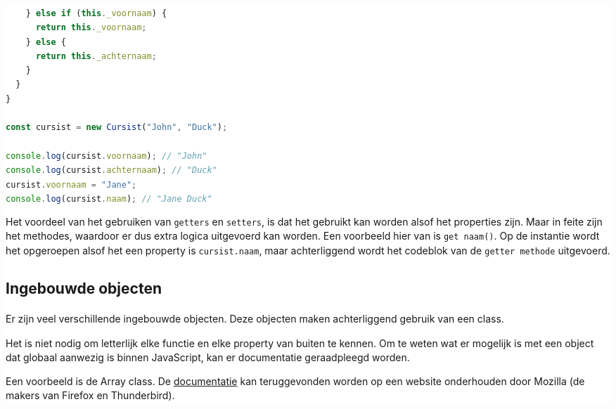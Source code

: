 ```js
    } else if (this._voornaam) {
      return this._voornaam;
    } else {
      return this._achternaam;
    }
  }
}

const cursist = new Cursist("John", "Duck");

console.log(cursist.voornaam); // "John"
console.log(cursist.achternaam); // "Duck"
cursist.voornaam = "Jane";
console.log(cursist.naam); // "Jane Duck"
```

Het voordeel van het gebruiken van `getters` en `setters`, is dat het gebruikt kan worden alsof het properties zijn. Maar in feite zijn het methodes, waardoor er dus extra logica uitgevoerd kan worden. Een voorbeeld hier van is `get naam()`. Op de instantie wordt het opgeroepen alsof het een property is `cursist.naam`, maar achterliggend wordt het codeblok van de `getter methode` uitgevoerd.

## Ingebouwde objecten

Er zijn veel verschillende ingebouwde objecten. Deze objecten maken achterliggend gebruik van een class.

Het is niet nodig om letterlijk elke functie en elke property van buiten te kennen. Om te weten wat er mogelijk is met een object dat globaal aanwezig is binnen JavaScript, kan er documentatie geraadpleegd worden.

Een voorbeeld is de Array class. De [documentatie](https://developer.mozilla.org/en-US/docs/Web/JavaScript/Reference/Global_Objects/Array) kan teruggevonden worden op een website onderhouden door Mozilla (de makers van Firefox en Thunderbird).
